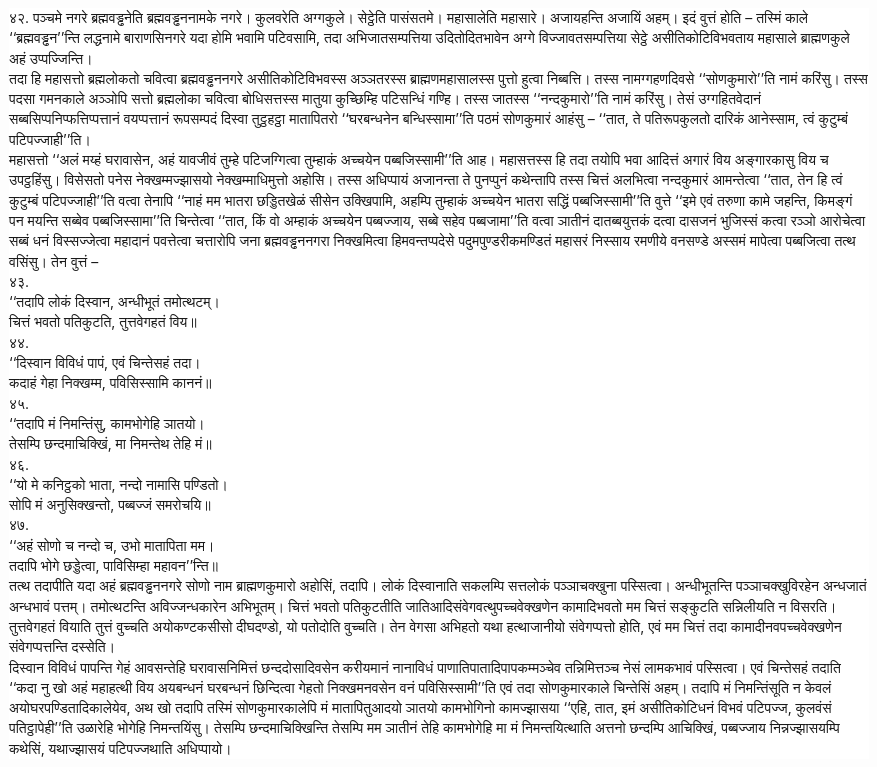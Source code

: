 ४२. पञ्चमे नगरे ब्रह्मवड्ढनेति ब्रह्मवड्ढननामके नगरे। कुलवरेति अग्गकुले। सेट्ठेति पासंसतमे। महासालेति महासारे। अजायहन्ति अजायिं अहम्। इदं वुत्तं होति – तस्मिं काले ‘‘ब्रह्मवड्ढन’’न्ति लद्धनामे बाराणसिनगरे यदा होमि भवामि पटिवसामि, तदा अभिजातसम्पत्तिया उदितोदितभावेन अग्गे विज्जावतसम्पत्तिया सेट्ठे असीतिकोटिविभवताय महासाले ब्राह्मणकुले अहं उप्पज्जिन्ति।  
तदा हि महासत्तो ब्रह्मलोकतो चवित्वा ब्रह्मवड्ढननगरे असीतिकोटिविभवस्स अञ्ञतरस्स ब्राह्मणमहासालस्स पुत्तो हुत्वा निब्बत्ति। तस्स नामग्गहणदिवसे ‘‘सोणकुमारो’’ति नामं करिंसु। तस्स पदसा गमनकाले अञ्ञोपि सत्तो ब्रह्मलोका चवित्वा बोधिसत्तस्स मातुया कुच्छिम्हि पटिसन्धिं गण्हि। तस्स जातस्स ‘‘नन्दकुमारो’’ति नामं करिंसु। तेसं उग्गहितवेदानं सब्बसिप्पनिप्फत्तिप्पत्तानं वयप्पत्तानं रूपसम्पदं दिस्वा तुट्ठहट्ठा मातापितरो ‘‘घरबन्धनेन बन्धिस्सामा’’ति पठमं सोणकुमारं आहंसु – ‘‘तात, ते पतिरूपकुलतो दारिकं आनेस्साम, त्वं कुटुम्बं पटिपज्जाही’’ति।  
महासत्तो ‘‘अलं मय्हं घरावासेन, अहं यावजीवं तुम्हे पटिजग्गित्वा तुम्हाकं अच्चयेन पब्बजिस्सामी’’ति आह। महासत्तस्स हि तदा तयोपि भवा आदित्तं अगारं विय अङ्गारकासु विय च उपट्ठहिंसु। विसेसतो पनेस नेक्खम्मज्झासयो नेक्खम्माधिमुत्तो अहोसि। तस्स अधिप्पायं अजानन्ता ते पुनप्पुनं कथेन्तापि तस्स चित्तं अलभित्वा नन्दकुमारं आमन्तेत्वा ‘‘तात, तेन हि त्वं कुटुम्बं पटिपज्जाही’’ति वत्वा तेनापि ‘‘नाहं मम भातरा छड्डितखेळं सीसेन उक्खिपामि, अहम्पि तुम्हाकं अच्चयेन भातरा सद्धिं पब्बजिस्सामी’’ति वुत्ते ‘‘इमे एवं तरुणा कामे जहन्ति, किमङ्गं पन मयन्ति सब्बेव पब्बजिस्सामा’’ति चिन्तेत्वा ‘‘तात, किं वो अम्हाकं अच्चयेन पब्बज्जाय, सब्बे सहेव पब्बजामा’’ति वत्वा ञातीनं दातब्बयुत्तकं दत्वा दासजनं भुजिस्सं कत्वा रञ्ञो आरोचेत्वा सब्बं धनं विस्सज्जेत्वा महादानं पवत्तेत्वा चत्तारोपि जना ब्रह्मवड्ढननगरा निक्खमित्वा हिमवन्तप्पदेसे पदुमपुण्डरीकमण्डितं महासरं निस्साय रमणीये वनसण्डे अस्समं मापेत्वा पब्बजित्वा तत्थ वसिंसु। तेन वुत्तं –  
४३.  
‘‘तदापि लोकं दिस्वान, अन्धीभूतं तमोत्थटम्।  
चित्तं भवतो पतिकुटति, तुत्तवेगहतं विय॥  
४४.  
‘‘दिस्वान विविधं पापं, एवं चिन्तेसहं तदा।  
कदाहं गेहा निक्खम्म, पविसिस्सामि काननं॥  
४५.  
‘‘तदापि मं निमन्तिंसु, कामभोगेहि ञातयो।  
तेसम्पि छन्दमाचिक्खिं, मा निमन्तेथ तेहि मं॥  
४६.  
‘‘यो मे कनिट्ठको भाता, नन्दो नामासि पण्डितो।  
सोपि मं अनुसिक्खन्तो, पब्बज्जं समरोचयि॥  
४७.  
‘‘अहं सोणो च नन्दो च, उभो मातापिता मम।  
तदापि भोगे छड्डेत्वा, पाविसिम्हा महावन’’न्ति॥  
तत्थ तदापीति यदा अहं ब्रह्मवड्ढननगरे सोणो नाम ब्राह्मणकुमारो अहोसिं, तदापि। लोकं दिस्वानाति सकलम्पि सत्तलोकं पञ्ञाचक्खुना पस्सित्वा। अन्धीभूतन्ति पञ्ञाचक्खुविरहेन अन्धजातं अन्धभावं पत्तम्। तमोत्थटन्ति अविज्जन्धकारेन अभिभूतम्। चित्तं भवतो पतिकुटतीति जातिआदिसंवेगवत्थुपच्चवेक्खणेन कामादिभवतो मम चित्तं सङ्कुटति सन्निलीयति न विसरति। तुत्तवेगहतं वियाति तुत्तं वुच्चति अयोकण्टकसीसो दीघदण्डो, यो पतोदोति वुच्चति। तेन वेगसा अभिहतो यथा हत्थाजानीयो संवेगप्पत्तो होति, एवं मम चित्तं तदा कामादीनवपच्चवेक्खणेन संवेगप्पत्तन्ति दस्सेति।  
दिस्वान विविधं पापन्ति गेहं आवसन्तेहि घरावासनिमित्तं छन्ददोसादिवसेन करीयमानं नानाविधं पाणातिपातादिपापकम्मञ्चेव तन्निमित्तञ्च नेसं लामकभावं पस्सित्वा। एवं चिन्तेसहं तदाति ‘‘कदा नु खो अहं महाहत्थी विय अयबन्धनं घरबन्धनं छिन्दित्वा गेहतो निक्खमनवसेन वनं पविसिस्सामी’’ति एवं तदा सोणकुमारकाले चिन्तेसिं अहम्। तदापि मं निमन्तिंसूति न केवलं अयोघरपण्डितादिकालेयेव, अथ खो तदापि तस्मिं सोणकुमारकालेपि मं मातापितुआदयो ञातयो कामभोगिनो कामज्झासया ‘‘एहि, तात, इमं असीतिकोटिधनं विभवं पटिपज्ज, कुलवंसं पतिट्ठापेही’’ति उळारेहि भोगेहि निमन्तयिंसु। तेसम्पि छन्दमाचिक्खिन्ति तेसम्पि मम ञातीनं तेहि कामभोगेहि मा मं निमन्तयित्थाति अत्तनो छन्दम्पि आचिक्खिं, पब्बज्जाय निन्नज्झासयम्पि कथेसिं, यथाज्झासयं पटिपज्जथाति अधिप्पायो।  
